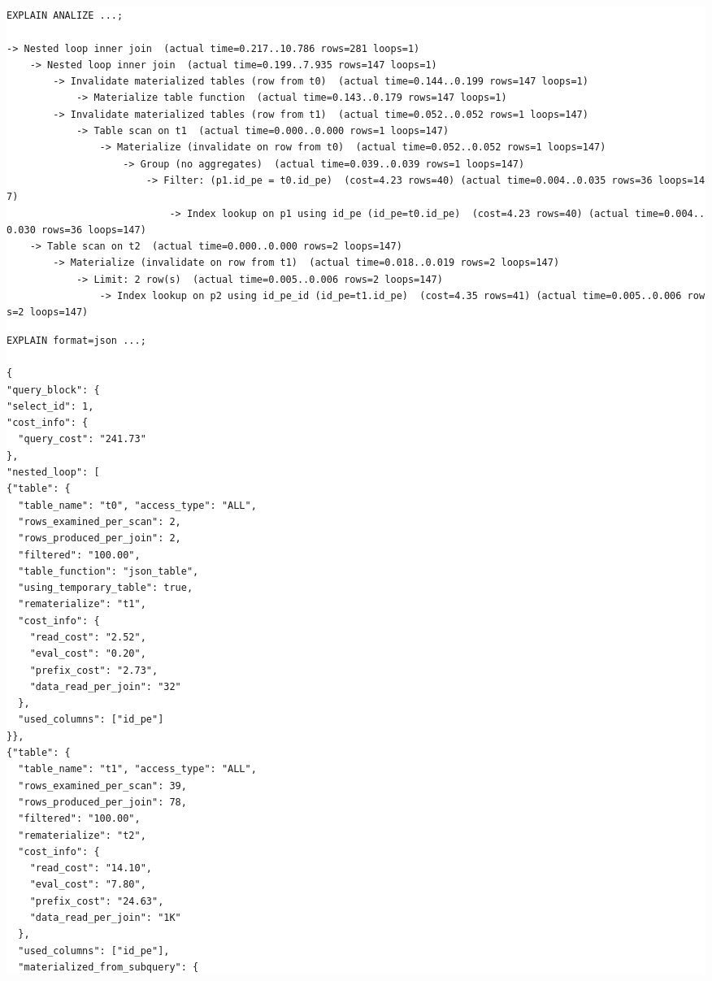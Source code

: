 ```
EXPLAIN ANALIZE ...;

-> Nested loop inner join  (actual time=0.217..10.786 rows=281 loops=1)
    -> Nested loop inner join  (actual time=0.199..7.935 rows=147 loops=1)
        -> Invalidate materialized tables (row from t0)  (actual time=0.144..0.199 rows=147 loops=1)
            -> Materialize table function  (actual time=0.143..0.179 rows=147 loops=1)
        -> Invalidate materialized tables (row from t1)  (actual time=0.052..0.052 rows=1 loops=147)
            -> Table scan on t1  (actual time=0.000..0.000 rows=1 loops=147)
                -> Materialize (invalidate on row from t0)  (actual time=0.052..0.052 rows=1 loops=147)
                    -> Group (no aggregates)  (actual time=0.039..0.039 rows=1 loops=147)
                        -> Filter: (p1.id_pe = t0.id_pe)  (cost=4.23 rows=40) (actual time=0.004..0.035 rows=36 loops=147)
                            -> Index lookup on p1 using id_pe (id_pe=t0.id_pe)  (cost=4.23 rows=40) (actual time=0.004..0.030 rows=36 loops=147)
    -> Table scan on t2  (actual time=0.000..0.000 rows=2 loops=147)
        -> Materialize (invalidate on row from t1)  (actual time=0.018..0.019 rows=2 loops=147)
            -> Limit: 2 row(s)  (actual time=0.005..0.006 rows=2 loops=147)
                -> Index lookup on p2 using id_pe_id (id_pe=t1.id_pe)  (cost=4.35 rows=41) (actual time=0.005..0.006 rows=2 loops=147)
```

```
EXPLAIN format=json ...;

{
"query_block": {
"select_id": 1,
"cost_info": {
  "query_cost": "241.73"
},
"nested_loop": [
{"table": {
  "table_name": "t0", "access_type": "ALL",
  "rows_examined_per_scan": 2,
  "rows_produced_per_join": 2,
  "filtered": "100.00",
  "table_function": "json_table",
  "using_temporary_table": true,
  "rematerialize": "t1",
  "cost_info": {
    "read_cost": "2.52",
    "eval_cost": "0.20",
    "prefix_cost": "2.73",
    "data_read_per_join": "32"
  },
  "used_columns": ["id_pe"]
}},
{"table": {
  "table_name": "t1", "access_type": "ALL",
  "rows_examined_per_scan": 39,
  "rows_produced_per_join": 78,
  "filtered": "100.00",
  "rematerialize": "t2",
  "cost_info": {
    "read_cost": "14.10",
    "eval_cost": "7.80",
    "prefix_cost": "24.63",
    "data_read_per_join": "1K"
  },
  "used_columns": ["id_pe"],
  "materialized_from_subquery": {
```